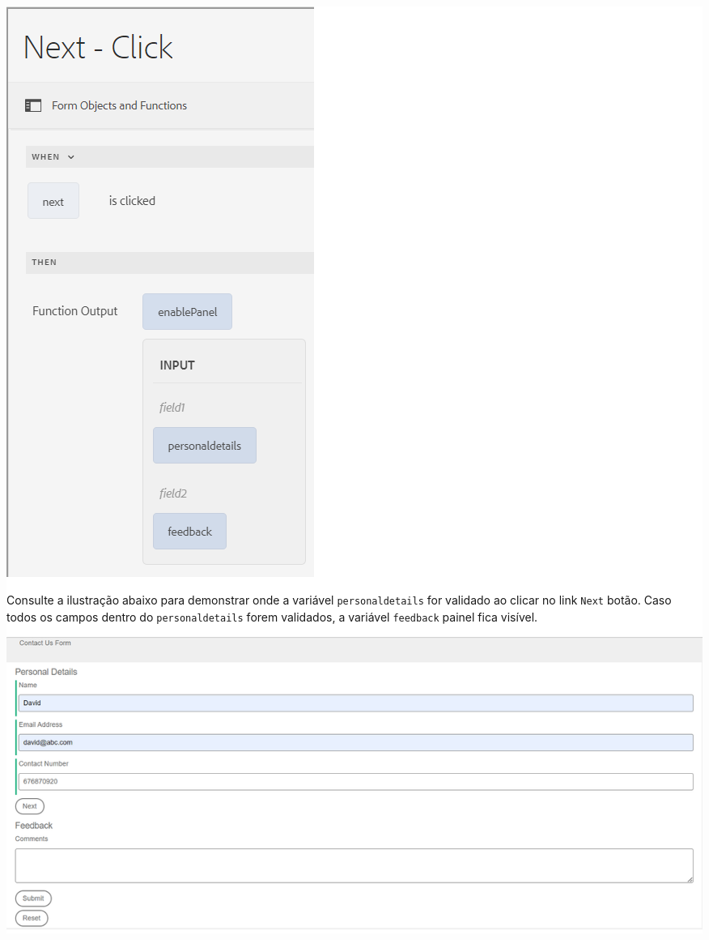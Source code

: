 ![Definir propriedade](/help/forms/using/assets/custom-function-set-property.png)

Consulte a ilustração abaixo para demonstrar onde a variável `personaldetails` for validado ao clicar no link `Next` botão. Caso todos os campos dentro do `personaldetails` forem validados, a variável `feedback` painel fica visível.

![Definir propriedade para visualização do formulário](/help/forms/using/assets/set-property-form-preview.png)

